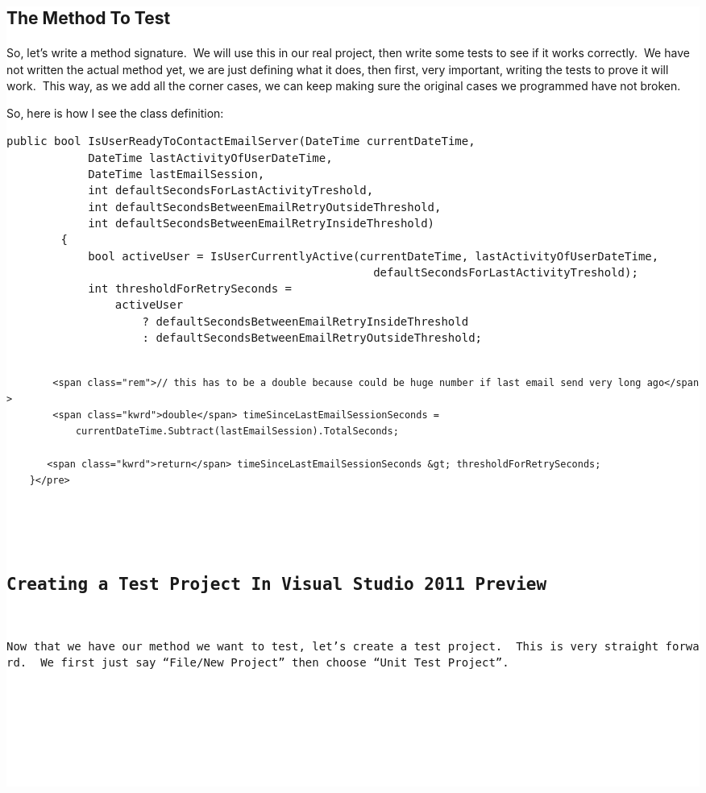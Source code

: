 <h2>The Method To Test</h2>
<p>So, let’s write a method signature.&#160; We will use this in our real project, then write some tests to see if it works correctly.&#160; We have not written the actual method yet, we are just defining what it does, then first, very important, writing the tests to prove it will work.&#160; This way, as we add all the corner cases, we can keep making sure the original cases we programmed have not broken.</p>
<p>So, here is how I see the class definition:</p>
<pre class="csharpcode"><span class="kwrd">public</span> <span class="kwrd">bool</span> IsUserReadyToContactEmailServer(DateTime currentDateTime,
            DateTime lastActivityOfUserDateTime,
            DateTime lastEmailSession,
            <span class="kwrd">int</span> defaultSecondsForLastActivityTreshold,
            <span class="kwrd">int</span> defaultSecondsBetweenEmailRetryOutsideThreshold,
            <span class="kwrd">int</span> defaultSecondsBetweenEmailRetryInsideThreshold)
        {
            <span class="kwrd">bool</span> activeUser = IsUserCurrentlyActive(currentDateTime, lastActivityOfUserDateTime,
                                                      defaultSecondsForLastActivityTreshold);
            <span class="kwrd">int</span> thresholdForRetrySeconds =
                activeUser
                    ? defaultSecondsBetweenEmailRetryInsideThreshold
                    : defaultSecondsBetweenEmailRetryOutsideThreshold;

            <span class="rem">// this has to be a double because could be huge number if last email send very long ago</span>
            <span class="kwrd">double</span> timeSinceLastEmailSessionSeconds =
                currentDateTime.Subtract(lastEmailSession).TotalSeconds;

           <span class="kwrd">return</span> timeSinceLastEmailSessionSeconds &gt; thresholdForRetrySeconds;
        }</pre>
<style type="text/css">
.csharpcode, .csharpcode pre<br />
{<br />
	font-size: small;<br />
	color: black;<br />
	font-family: consolas, "Courier New", courier, monospace;<br />
	background-color: #ffffff;<br />
	/*white-space: pre;*/<br />
}<br />
.csharpcode pre { margin: 0em; }<br />
.csharpcode .rem { color: #008000; }<br />
.csharpcode .kwrd { color: #0000ff; }<br />
.csharpcode .str { color: #006080; }<br />
.csharpcode .op { color: #0000c0; }<br />
.csharpcode .preproc { color: #cc6633; }<br />
.csharpcode .asp { background-color: #ffff00; }<br />
.csharpcode .html { color: #800000; }<br />
.csharpcode .attr { color: #ff0000; }<br />
.csharpcode .alt<br />
{<br />
	background-color: #f4f4f4;<br />
	width: 100%;<br />
	margin: 0em;<br />
}<br />
.csharpcode .lnum { color: #606060; }</style>
<h2>Creating a Test Project In Visual Studio 2011 Preview</h2>
<p>Now that we have our method we want to test, let’s create a test project.&#160; This is very straight forward.&#160; We first just say “File/New Project” then choose “Unit Test Project”.</p>
<p>&#160;</p>